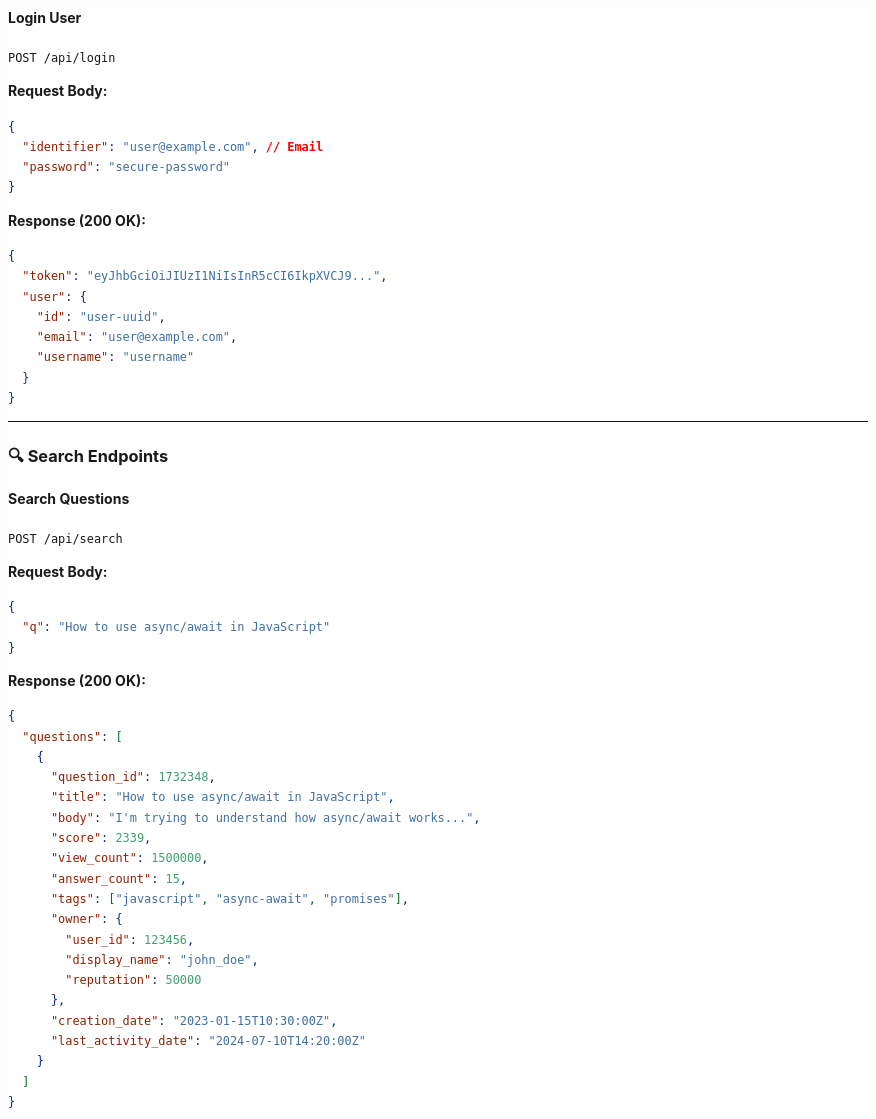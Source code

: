 #### Login User

```http
POST /api/login
```

**Request Body:**

```json
{
  "identifier": "user@example.com", // Email
  "password": "secure-password"
}
```

**Response (200 OK):**

```json
{
  "token": "eyJhbGciOiJIUzI1NiIsInR5cCI6IkpXVCJ9...",
  "user": {
    "id": "user-uuid",
    "email": "user@example.com",
    "username": "username"
  }
}
```

---

### 🔍 Search Endpoints

#### Search Questions

```http
POST /api/search
```

**Request Body:**

```json
{
  "q": "How to use async/await in JavaScript"
}
```

**Response (200 OK):**

```json
{
  "questions": [
    {
      "question_id": 1732348,
      "title": "How to use async/await in JavaScript",
      "body": "I'm trying to understand how async/await works...",
      "score": 2339,
      "view_count": 1500000,
      "answer_count": 15,
      "tags": ["javascript", "async-await", "promises"],
      "owner": {
        "user_id": 123456,
        "display_name": "john_doe",
        "reputation": 50000
      },
      "creation_date": "2023-01-15T10:30:00Z",
      "last_activity_date": "2024-07-10T14:20:00Z"
    }
  ]
}
```
